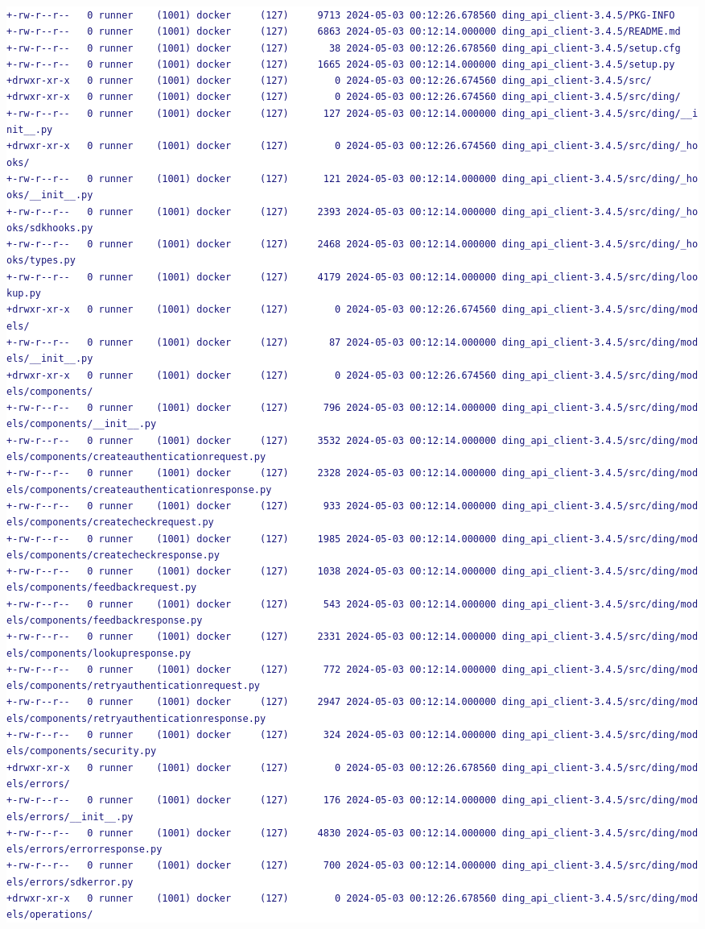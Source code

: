 ```diff
+-rw-r--r--   0 runner    (1001) docker     (127)     9713 2024-05-03 00:12:26.678560 ding_api_client-3.4.5/PKG-INFO
+-rw-r--r--   0 runner    (1001) docker     (127)     6863 2024-05-03 00:12:14.000000 ding_api_client-3.4.5/README.md
+-rw-r--r--   0 runner    (1001) docker     (127)       38 2024-05-03 00:12:26.678560 ding_api_client-3.4.5/setup.cfg
+-rw-r--r--   0 runner    (1001) docker     (127)     1665 2024-05-03 00:12:14.000000 ding_api_client-3.4.5/setup.py
+drwxr-xr-x   0 runner    (1001) docker     (127)        0 2024-05-03 00:12:26.674560 ding_api_client-3.4.5/src/
+drwxr-xr-x   0 runner    (1001) docker     (127)        0 2024-05-03 00:12:26.674560 ding_api_client-3.4.5/src/ding/
+-rw-r--r--   0 runner    (1001) docker     (127)      127 2024-05-03 00:12:14.000000 ding_api_client-3.4.5/src/ding/__init__.py
+drwxr-xr-x   0 runner    (1001) docker     (127)        0 2024-05-03 00:12:26.674560 ding_api_client-3.4.5/src/ding/_hooks/
+-rw-r--r--   0 runner    (1001) docker     (127)      121 2024-05-03 00:12:14.000000 ding_api_client-3.4.5/src/ding/_hooks/__init__.py
+-rw-r--r--   0 runner    (1001) docker     (127)     2393 2024-05-03 00:12:14.000000 ding_api_client-3.4.5/src/ding/_hooks/sdkhooks.py
+-rw-r--r--   0 runner    (1001) docker     (127)     2468 2024-05-03 00:12:14.000000 ding_api_client-3.4.5/src/ding/_hooks/types.py
+-rw-r--r--   0 runner    (1001) docker     (127)     4179 2024-05-03 00:12:14.000000 ding_api_client-3.4.5/src/ding/lookup.py
+drwxr-xr-x   0 runner    (1001) docker     (127)        0 2024-05-03 00:12:26.674560 ding_api_client-3.4.5/src/ding/models/
+-rw-r--r--   0 runner    (1001) docker     (127)       87 2024-05-03 00:12:14.000000 ding_api_client-3.4.5/src/ding/models/__init__.py
+drwxr-xr-x   0 runner    (1001) docker     (127)        0 2024-05-03 00:12:26.674560 ding_api_client-3.4.5/src/ding/models/components/
+-rw-r--r--   0 runner    (1001) docker     (127)      796 2024-05-03 00:12:14.000000 ding_api_client-3.4.5/src/ding/models/components/__init__.py
+-rw-r--r--   0 runner    (1001) docker     (127)     3532 2024-05-03 00:12:14.000000 ding_api_client-3.4.5/src/ding/models/components/createauthenticationrequest.py
+-rw-r--r--   0 runner    (1001) docker     (127)     2328 2024-05-03 00:12:14.000000 ding_api_client-3.4.5/src/ding/models/components/createauthenticationresponse.py
+-rw-r--r--   0 runner    (1001) docker     (127)      933 2024-05-03 00:12:14.000000 ding_api_client-3.4.5/src/ding/models/components/createcheckrequest.py
+-rw-r--r--   0 runner    (1001) docker     (127)     1985 2024-05-03 00:12:14.000000 ding_api_client-3.4.5/src/ding/models/components/createcheckresponse.py
+-rw-r--r--   0 runner    (1001) docker     (127)     1038 2024-05-03 00:12:14.000000 ding_api_client-3.4.5/src/ding/models/components/feedbackrequest.py
+-rw-r--r--   0 runner    (1001) docker     (127)      543 2024-05-03 00:12:14.000000 ding_api_client-3.4.5/src/ding/models/components/feedbackresponse.py
+-rw-r--r--   0 runner    (1001) docker     (127)     2331 2024-05-03 00:12:14.000000 ding_api_client-3.4.5/src/ding/models/components/lookupresponse.py
+-rw-r--r--   0 runner    (1001) docker     (127)      772 2024-05-03 00:12:14.000000 ding_api_client-3.4.5/src/ding/models/components/retryauthenticationrequest.py
+-rw-r--r--   0 runner    (1001) docker     (127)     2947 2024-05-03 00:12:14.000000 ding_api_client-3.4.5/src/ding/models/components/retryauthenticationresponse.py
+-rw-r--r--   0 runner    (1001) docker     (127)      324 2024-05-03 00:12:14.000000 ding_api_client-3.4.5/src/ding/models/components/security.py
+drwxr-xr-x   0 runner    (1001) docker     (127)        0 2024-05-03 00:12:26.678560 ding_api_client-3.4.5/src/ding/models/errors/
+-rw-r--r--   0 runner    (1001) docker     (127)      176 2024-05-03 00:12:14.000000 ding_api_client-3.4.5/src/ding/models/errors/__init__.py
+-rw-r--r--   0 runner    (1001) docker     (127)     4830 2024-05-03 00:12:14.000000 ding_api_client-3.4.5/src/ding/models/errors/errorresponse.py
+-rw-r--r--   0 runner    (1001) docker     (127)      700 2024-05-03 00:12:14.000000 ding_api_client-3.4.5/src/ding/models/errors/sdkerror.py
+drwxr-xr-x   0 runner    (1001) docker     (127)        0 2024-05-03 00:12:26.678560 ding_api_client-3.4.5/src/ding/models/operations/
```